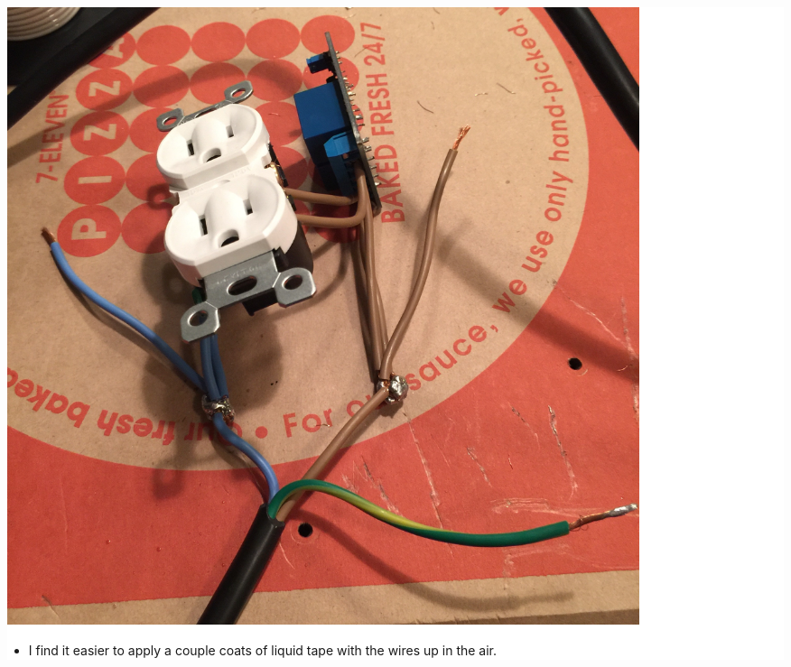 <img src="img/splice-7.jpg" width="700">

* I find it easier to apply a couple coats of liquid tape with the wires up in the air.
